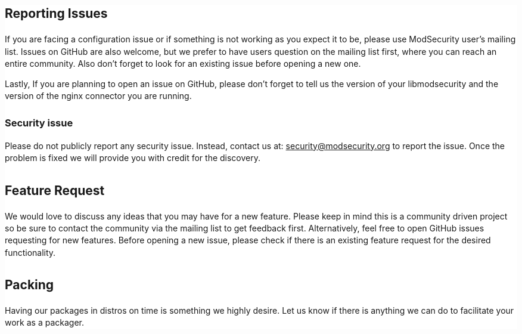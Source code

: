 
## Reporting Issues

If you are facing a configuration issue or if something is not working as you
expect it to be, please use ModSecurity user’s mailing list. Issues on GitHub
are also welcome, but we prefer to have users question on the mailing list first,
where you can reach an entire community. Also don’t forget to look for an
existing issue before opening a new one.

Lastly, If you are planning to open an issue on GitHub, please don’t forget to tell us the
version of your libmodsecurity and the version of the nginx connector you are running.

### Security issue

Please do not publicly report any security issue. Instead, contact us at:
security@modsecurity.org to report the issue. Once the problem is fixed we will provide you with credit for the discovery.

## Feature Request

We would love to discuss any ideas that you may have for a new feature. Please keep in mind this is a community driven project so be sure to contact the community via the mailing list to get feedback first. Alternatively,
feel free to open GitHub issues requesting for new features. Before opening a new issue, please check if there is an existing feature request for the desired functionality.

## Packing

Having our packages in distros on time is something we highly desire. Let us know if
there is anything we can do to facilitate your work as a packager.


